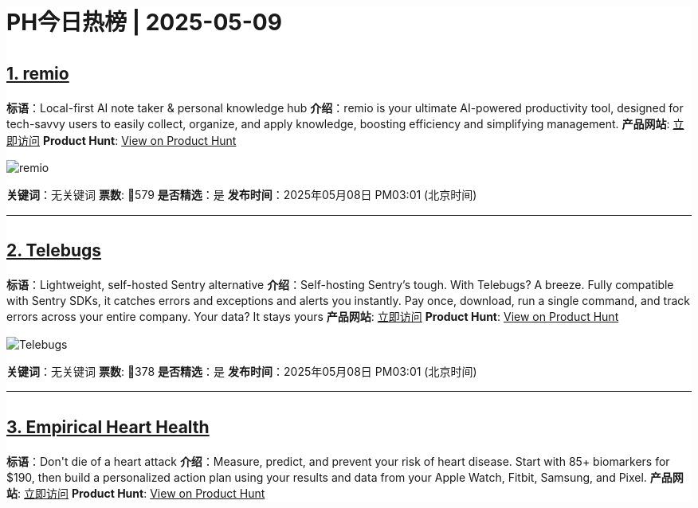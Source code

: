 # PH今日热榜 | 2025-05-09

## [1. remio](https://www.producthunt.com/posts/remio?utm_campaign=producthunt-api&utm_medium=api-v2&utm_source=Application%3A+dailyhot+%28ID%3A+133367%29)
**标语**：Local-first AI note taker & personal knowledge hub
**介绍**：remio is your ultimate AI-powered productivity tool, designed for tech-savvy users to easily collect, organize, and apply knowledge, boosting efficiency and simplifying management.
**产品网站**: [立即访问](https://www.producthunt.com/r/YLIXQR6O4J4SO6?utm_campaign=producthunt-api&utm_medium=api-v2&utm_source=Application%3A+dailyhot+%28ID%3A+133367%29)
**Product Hunt**: [View on Product Hunt](https://www.producthunt.com/posts/remio?utm_campaign=producthunt-api&utm_medium=api-v2&utm_source=Application%3A+dailyhot+%28ID%3A+133367%29)

![remio]()

**关键词**：无关键词
**票数**: 🔺579
**是否精选**：是
**发布时间**：2025年05月08日 PM03:01 (北京时间)

---

## [2. Telebugs](https://www.producthunt.com/posts/telebugs?utm_campaign=producthunt-api&utm_medium=api-v2&utm_source=Application%3A+dailyhot+%28ID%3A+133367%29)
**标语**：Lightweight, self-hosted Sentry alternative
**介绍**：Self-hosting Sentry’s tough. With Telebugs? A breeze. Fully compatible with Sentry SDKs, it catches errors and exceptions and alerts you instantly. Pay once, download, run a single command, and track errors across your entire company. Your data? It stays yours
**产品网站**: [立即访问](https://www.producthunt.com/r/MQBL6VMH3GP3WS?utm_campaign=producthunt-api&utm_medium=api-v2&utm_source=Application%3A+dailyhot+%28ID%3A+133367%29)
**Product Hunt**: [View on Product Hunt](https://www.producthunt.com/posts/telebugs?utm_campaign=producthunt-api&utm_medium=api-v2&utm_source=Application%3A+dailyhot+%28ID%3A+133367%29)

![Telebugs]()

**关键词**：无关键词
**票数**: 🔺378
**是否精选**：是
**发布时间**：2025年05月08日 PM03:01 (北京时间)

---

## [3. Empirical Heart Health](https://www.producthunt.com/posts/empirical-heart-health?utm_campaign=producthunt-api&utm_medium=api-v2&utm_source=Application%3A+dailyhot+%28ID%3A+133367%29)
**标语**：Don't die of a heart attack
**介绍**：Measure, predict, and prevent your risk of heart disease. Start with 85+ biomarkers for $190, then build a personalized action plan using your results and data from your Apple Watch, Fitbit, Samsung, and Pixel.
**产品网站**: [立即访问](https://www.producthunt.com/r/HZMGQB3V5ZGXR5?utm_campaign=producthunt-api&utm_medium=api-v2&utm_source=Application%3A+dailyhot+%28ID%3A+133367%29)
**Product Hunt**: [View on Product Hunt](https://www.producthunt.com/posts/empirical-heart-health?utm_campaign=producthunt-api&utm_medium=api-v2&utm_source=Application%3A+dailyhot+%28ID%3A+133367%29)
